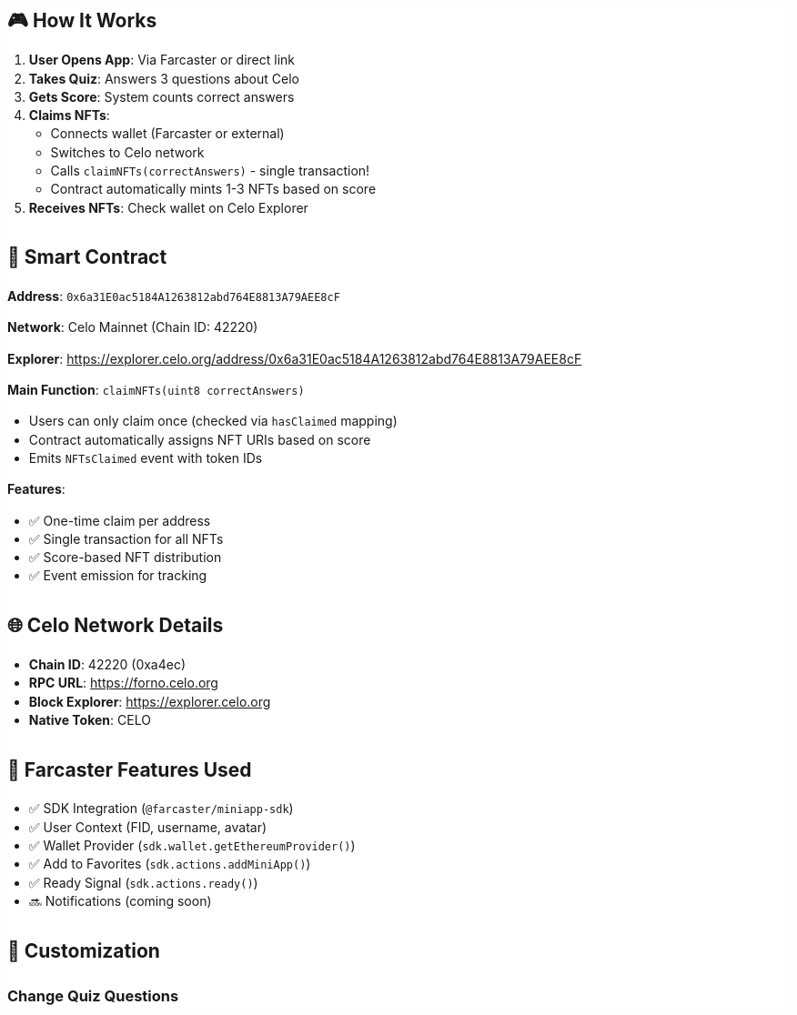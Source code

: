 ## 🎮 How It Works

1. **User Opens App**: Via Farcaster or direct link
2. **Takes Quiz**: Answers 3 questions about Celo
3. **Gets Score**: System counts correct answers
4. **Claims NFTs**: 
   - Connects wallet (Farcaster or external)
   - Switches to Celo network
   - Calls `claimNFTs(correctAnswers)` - single transaction!
   - Contract automatically mints 1-3 NFTs based on score
5. **Receives NFTs**: Check wallet on Celo Explorer

## 🔧 Smart Contract

**Address**: `0x6a31E0ac5184A1263812abd764E8813A79AEE8cF`

**Network**: Celo Mainnet (Chain ID: 42220)

**Explorer**: https://explorer.celo.org/address/0x6a31E0ac5184A1263812abd764E8813A79AEE8cF

**Main Function**: `claimNFTs(uint8 correctAnswers)`
- Users can only claim once (checked via `hasClaimed` mapping)
- Contract automatically assigns NFT URIs based on score
- Emits `NFTsClaimed` event with token IDs

**Features**:
- ✅ One-time claim per address
- ✅ Single transaction for all NFTs
- ✅ Score-based NFT distribution
- ✅ Event emission for tracking

## 🌐 Celo Network Details

- **Chain ID**: 42220 (0xa4ec)
- **RPC URL**: https://forno.celo.org
- **Block Explorer**: https://explorer.celo.org
- **Native Token**: CELO

## 📱 Farcaster Features Used

- ✅ SDK Integration (`@farcaster/miniapp-sdk`)
- ✅ User Context (FID, username, avatar)
- ✅ Wallet Provider (`sdk.wallet.getEthereumProvider()`)
- ✅ Add to Favorites (`sdk.actions.addMiniApp()`)
- ✅ Ready Signal (`sdk.actions.ready()`)
- 🔜 Notifications (coming soon)

## 🎨 Customization

### Change Quiz Questions
